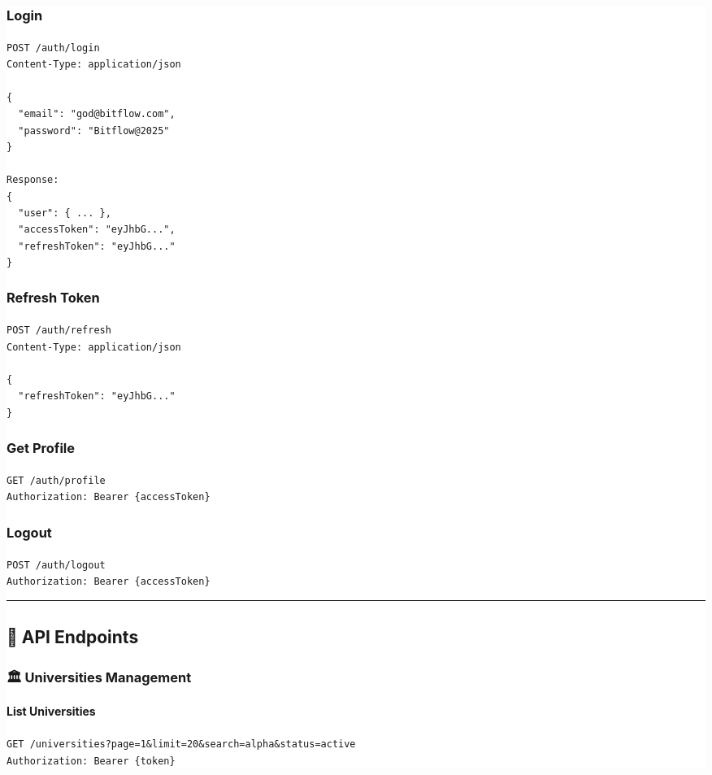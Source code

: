 ### Login
```http
POST /auth/login
Content-Type: application/json

{
  "email": "god@bitflow.com",
  "password": "Bitflow@2025"
}

Response:
{
  "user": { ... },
  "accessToken": "eyJhbG...",
  "refreshToken": "eyJhbG..."
}
```

### Refresh Token
```http
POST /auth/refresh
Content-Type: application/json

{
  "refreshToken": "eyJhbG..."
}
```

### Get Profile
```http
GET /auth/profile
Authorization: Bearer {accessToken}
```

### Logout
```http
POST /auth/logout
Authorization: Bearer {accessToken}
```

---

## 📡 API Endpoints

### 🏛️ Universities Management

#### List Universities
```http
GET /universities?page=1&limit=20&search=alpha&status=active
Authorization: Bearer {token}
```
